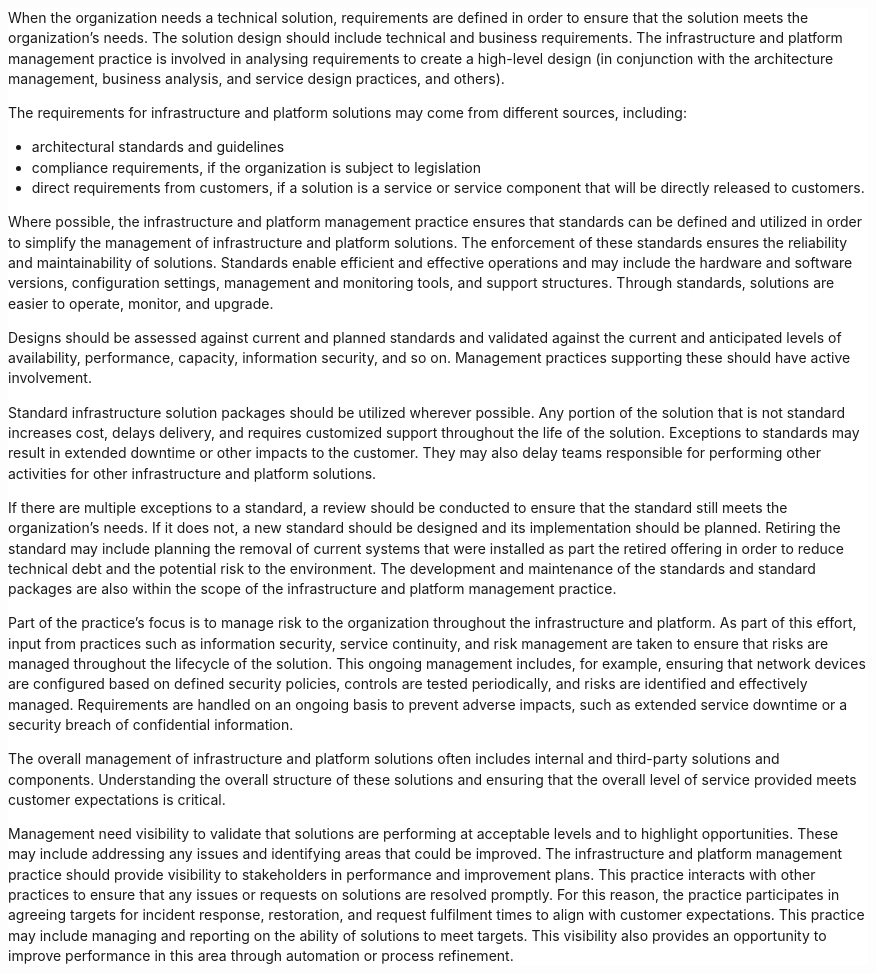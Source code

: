 When the organization needs a technical solution, requirements are defined in order to ensure that the solution meets the organization’s needs. The solution design should include technical and business requirements. The infrastructure and platform management practice is involved in analysing requirements to create a high-level design (in conjunction with the architecture management, business analysis, and service design practices, and others).

The requirements for infrastructure and platform solutions may come from different sources, including:

*   architectural standards and guidelines
*   compliance requirements, if the organization is subject to legislation
*   direct requirements from customers, if a solution is a service or service component that will be directly released to customers.

Where possible, the infrastructure and platform management practice ensures that standards can be defined and utilized in order to simplify the management of infrastructure and platform solutions. The enforcement of these standards ensures the reliability and maintainability of solutions. Standards enable efficient and effective operations and may include the hardware and software versions, configuration settings, management and monitoring tools, and support structures. Through standards, solutions are easier to operate, monitor, and upgrade.

Designs should be assessed against current and planned standards and validated against the current and anticipated levels of availability, performance, capacity, information security, and so on. Management practices supporting these should have active involvement.

Standard infrastructure solution packages should be utilized wherever possible. Any portion of the solution that is not standard increases cost, delays delivery, and requires customized support throughout the life of the solution. Exceptions to standards may result in extended downtime or other impacts to the customer. They may also delay teams responsible for performing other activities for other infrastructure and platform solutions.

If there are multiple exceptions to a standard, a review should be conducted to ensure that the standard still meets the organization’s needs. If it does not, a new standard should be designed and its implementation should be planned. Retiring the standard may include planning the removal of current systems that were installed as part the retired offering in order to reduce technical debt and the potential risk to the environment. The development and maintenance of the standards and standard packages are also within the scope of the infrastructure and platform management practice.

Part of the practice’s focus is to manage risk to the organization throughout the infrastructure and platform. As part of this effort, input from practices such as information security, service continuity, and risk management are taken to ensure that risks are managed throughout the lifecycle of the solution. This ongoing management includes, for example, ensuring that network devices are configured based on defined security policies, controls are tested periodically, and risks are identified and effectively managed. Requirements are handled on an ongoing basis to prevent adverse impacts, such as extended service downtime or a security breach of confidential information.

The overall management of infrastructure and platform solutions often includes internal and third-party solutions and components. Understanding the overall structure of these solutions and ensuring that the overall level of service provided meets customer expectations is critical.

Management need visibility to validate that solutions are performing at acceptable levels and to highlight opportunities. These may include addressing any issues and identifying areas that could be improved. The infrastructure and platform management practice should provide visibility to stakeholders in performance and improvement plans. This practice interacts with other practices to ensure that any issues or requests on solutions are resolved promptly. For this reason, the practice participates in agreeing targets for incident response, restoration, and request fulfilment times to align with customer expectations. This practice may include managing and reporting on the ability of solutions to meet targets. This visibility also provides an opportunity to improve performance in this area through automation or process refinement.
